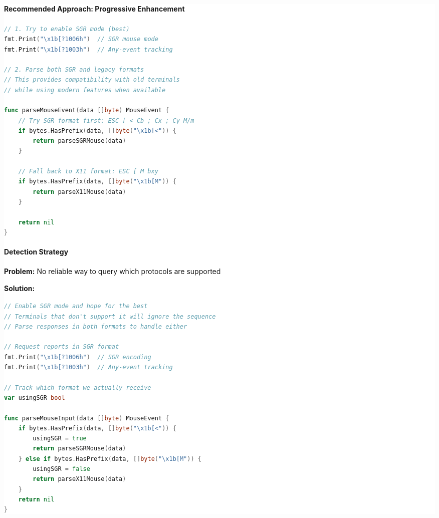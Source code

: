 #### Recommended Approach: Progressive Enhancement
```go
// 1. Try to enable SGR mode (best)
fmt.Print("\x1b[?1006h")  // SGR mouse mode
fmt.Print("\x1b[?1003h")  // Any-event tracking

// 2. Parse both SGR and legacy formats
// This provides compatibility with old terminals
// while using modern features when available

func parseMouseEvent(data []byte) MouseEvent {
    // Try SGR format first: ESC [ < Cb ; Cx ; Cy M/m
    if bytes.HasPrefix(data, []byte("\x1b[<")) {
        return parseSGRMouse(data)
    }

    // Fall back to X11 format: ESC [ M bxy
    if bytes.HasPrefix(data, []byte("\x1b[M")) {
        return parseX11Mouse(data)
    }

    return nil
}
```

#### Detection Strategy
**Problem:** No reliable way to query which protocols are supported

**Solution:**
```go
// Enable SGR mode and hope for the best
// Terminals that don't support it will ignore the sequence
// Parse responses in both formats to handle either

// Request reports in SGR format
fmt.Print("\x1b[?1006h")  // SGR encoding
fmt.Print("\x1b[?1003h")  // Any-event tracking

// Track which format we actually receive
var usingSGR bool

func parseMouseInput(data []byte) MouseEvent {
    if bytes.HasPrefix(data, []byte("\x1b[<")) {
        usingSGR = true
        return parseSGRMouse(data)
    } else if bytes.HasPrefix(data, []byte("\x1b[M")) {
        usingSGR = false
        return parseX11Mouse(data)
    }
    return nil
}
```
